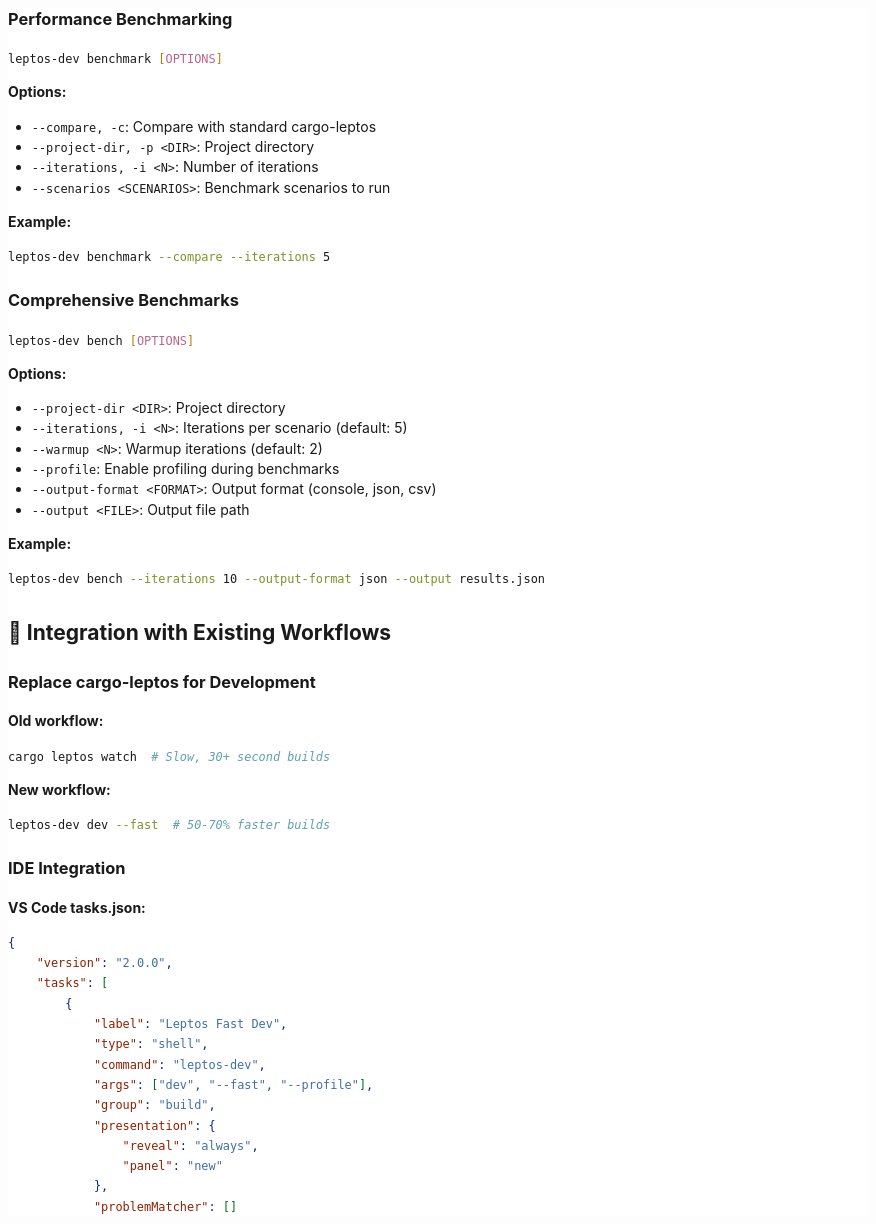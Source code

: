 ### Performance Benchmarking

```bash
leptos-dev benchmark [OPTIONS]
```

**Options:**
- `--compare, -c`: Compare with standard cargo-leptos
- `--project-dir, -p <DIR>`: Project directory
- `--iterations, -i <N>`: Number of iterations
- `--scenarios <SCENARIOS>`: Benchmark scenarios to run

**Example:**
```bash
leptos-dev benchmark --compare --iterations 5
```

### Comprehensive Benchmarks

```bash
leptos-dev bench [OPTIONS]
```

**Options:**
- `--project-dir <DIR>`: Project directory
- `--iterations, -i <N>`: Iterations per scenario (default: 5)
- `--warmup <N>`: Warmup iterations (default: 2)
- `--profile`: Enable profiling during benchmarks
- `--output-format <FORMAT>`: Output format (console, json, csv)
- `--output <FILE>`: Output file path

**Example:**
```bash
leptos-dev bench --iterations 10 --output-format json --output results.json
```

## 🔧 Integration with Existing Workflows

### Replace cargo-leptos for Development

**Old workflow:**
```bash
cargo leptos watch  # Slow, 30+ second builds
```

**New workflow:**
```bash
leptos-dev dev --fast  # 50-70% faster builds
```

### IDE Integration

**VS Code tasks.json:**
```json
{
    "version": "2.0.0",
    "tasks": [
        {
            "label": "Leptos Fast Dev",
            "type": "shell",
            "command": "leptos-dev",
            "args": ["dev", "--fast", "--profile"],
            "group": "build",
            "presentation": {
                "reveal": "always",
                "panel": "new"
            },
            "problemMatcher": []
```